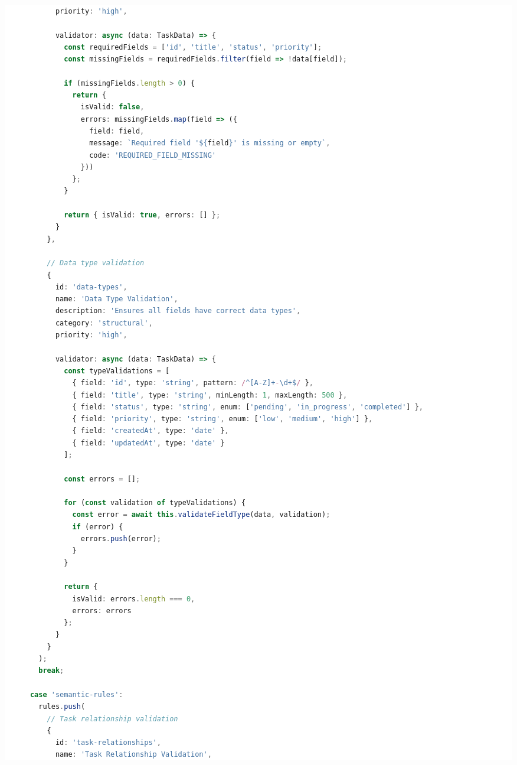 ```typescript
            priority: 'high',
            
            validator: async (data: TaskData) => {
              const requiredFields = ['id', 'title', 'status', 'priority'];
              const missingFields = requiredFields.filter(field => !data[field]);
              
              if (missingFields.length > 0) {
                return {
                  isValid: false,
                  errors: missingFields.map(field => ({
                    field: field,
                    message: `Required field '${field}' is missing or empty`,
                    code: 'REQUIRED_FIELD_MISSING'
                  }))
                };
              }
              
              return { isValid: true, errors: [] };
            }
          },
          
          // Data type validation
          {
            id: 'data-types',
            name: 'Data Type Validation',
            description: 'Ensures all fields have correct data types',
            category: 'structural',
            priority: 'high',
            
            validator: async (data: TaskData) => {
              const typeValidations = [
                { field: 'id', type: 'string', pattern: /^[A-Z]+-\d+$/ },
                { field: 'title', type: 'string', minLength: 1, maxLength: 500 },
                { field: 'status', type: 'string', enum: ['pending', 'in_progress', 'completed'] },
                { field: 'priority', type: 'string', enum: ['low', 'medium', 'high'] },
                { field: 'createdAt', type: 'date' },
                { field: 'updatedAt', type: 'date' }
              ];
              
              const errors = [];
              
              for (const validation of typeValidations) {
                const error = await this.validateFieldType(data, validation);
                if (error) {
                  errors.push(error);
                }
              }
              
              return {
                isValid: errors.length === 0,
                errors: errors
              };
            }
          }
        );
        break;
        
      case 'semantic-rules':
        rules.push(
          // Task relationship validation
          {
            id: 'task-relationships',
            name: 'Task Relationship Validation',
```